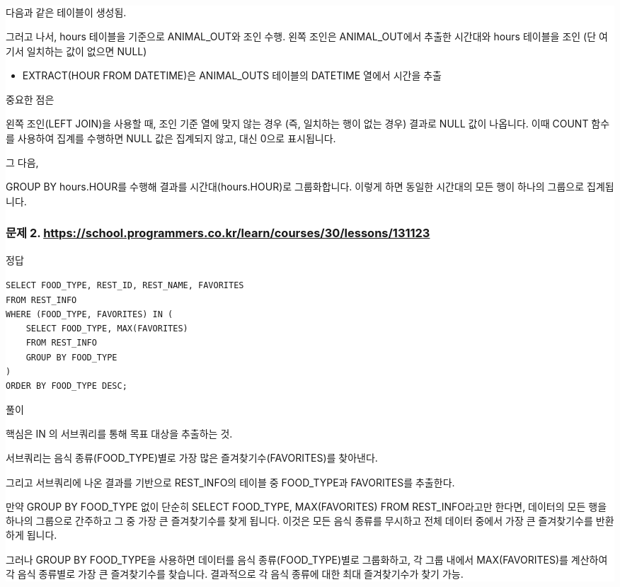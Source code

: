 다음과 같은 테이블이 생성됨.

그러고 나서, hours 테이블을 기준으로 ANIMAL_OUT와 조인 수행. 왼쪽 조인은 ANIMAL_OUT에서 추출한 시간대와 hours 테이블을 조인 (단 여기서 일치하는 값이 없으면 NULL)

- EXTRACT(HOUR FROM DATETIME)은 ANIMAL_OUTS 테이블의 DATETIME 열에서 시간을 추출

중요한 점은

왼쪽 조인(LEFT JOIN)을 사용할 때, 조인 기준 열에 맞지 않는 경우 (즉, 일치하는 행이 없는 경우) 결과로 NULL 값이 나옵니다. 이때 COUNT 함수를 사용하여 집계를 수행하면 NULL 값은 집계되지 않고, 대신 0으로 표시됩니다.

그 다음,

GROUP BY hours.HOUR를 수행해 결과를 시간대(hours.HOUR)로 그룹화합니다. 이렇게 하면 동일한 시간대의 모든 행이 하나의 그룹으로 집계됩니다.

### 문제 2. https://school.programmers.co.kr/learn/courses/30/lessons/131123

정답

```
SELECT FOOD_TYPE, REST_ID, REST_NAME, FAVORITES
FROM REST_INFO
WHERE (FOOD_TYPE, FAVORITES) IN (
    SELECT FOOD_TYPE, MAX(FAVORITES)
    FROM REST_INFO
    GROUP BY FOOD_TYPE
)
ORDER BY FOOD_TYPE DESC;

```

풀이

핵심은 IN 의 서브쿼리를 통해 목표 대상을 추출하는 것.

서브쿼리는 음식 종류(FOOD_TYPE)별로 가장 많은 즐겨찾기수(FAVORITES)를 찾아낸다.

그리고 서브쿼리에 나온 결과를 기반으로 REST_INFO의 테이블 중 FOOD_TYPE과 FAVORITES를 추출한다.

만약 GROUP BY FOOD_TYPE 없이 단순히 SELECT FOOD_TYPE, MAX(FAVORITES) FROM REST_INFO라고만 한다면, 데이터의 모든 행을 하나의 그룹으로 간주하고 그 중 가장 큰 즐겨찾기수를 찾게 됩니다. 이것은 모든 음식 종류를 무시하고 전체 데이터 중에서 가장 큰 즐겨찾기수를 반환하게 됩니다.

그러나 GROUP BY FOOD_TYPE을 사용하면 데이터를 음식 종류(FOOD_TYPE)별로 그룹화하고, 각 그룹 내에서 MAX(FAVORITES)를 계산하여 각 음식 종류별로 가장 큰 즐겨찾기수를 찾습니다. 결과적으로 각 음식 종류에 대한 최대 즐겨찾기수가 찾기 가능.
